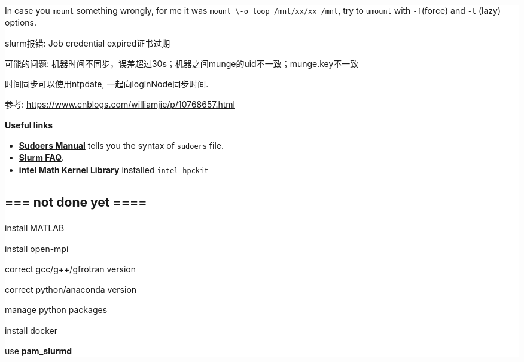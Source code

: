 In case you `mount` something wrongly, for me it was `mount \-o loop /mnt/xx/xx /mnt`, try to `umount` with `-f`\(force\) and `-l` \(lazy\) options.



slurm报错: Job credential expired证书过期

可能的问题: 机器时间不同步，误差超过30s；机器之间munge的uid不一致；munge.key不一致

时间同步可以使用ntpdate, 一起向loginNode同步时间.

参考: https://www.cnblogs.com/williamjie/p/10768657.html


**Useful links**

- **[Sudoers Manual](https://link.zhihu.com/?target=https%3A//www.sudo.ws/man/sudoers.man.html)** tells you the syntax of `sudoers` file.
- **[Slurm FAQ](https://link.zhihu.com/?target=https%3A//slurm.schedmd.com/faq.html)**.
- **[intel Math Kernel Library](https://link.zhihu.com/?target=https%3A//software.intel.com/content/www/us/en/develop/documentation/installation-guide-for-intel-oneapi-toolkits-linux/top/installation/install-using-package-managers/yum-dnf-zypper.html%23yum-dnf-zypper_packages)** installed `intel-hpckit`

## **\=== not done yet ====**

install MATLAB

install open-mpi

correct gcc/g++/gfrotran version

correct python/anaconda version

manage python packages

install docker

use **[pam\_slurmd](https://link.zhihu.com/?target=https%3A//slurm.schedmd.com/pam_slurm_adopt.html)**
